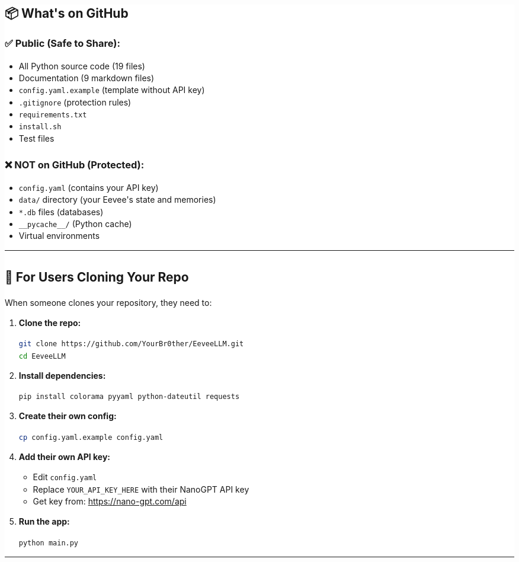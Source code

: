 
## 📦 What's on GitHub

### ✅ Public (Safe to Share):

- All Python source code (19 files)
- Documentation (9 markdown files)
- `config.yaml.example` (template without API key)
- `.gitignore` (protection rules)
- `requirements.txt`
- `install.sh`
- Test files

### ❌ NOT on GitHub (Protected):

- `config.yaml` (contains your API key)
- `data/` directory (your Eevee's state and memories)
- `*.db` files (databases)
- `__pycache__/` (Python cache)
- Virtual environments

---

## 🚀 For Users Cloning Your Repo

When someone clones your repository, they need to:

1. **Clone the repo:**
   ```bash
   git clone https://github.com/YourBr0ther/EeveeLLM.git
   cd EeveeLLM
   ```

2. **Install dependencies:**
   ```bash
   pip install colorama pyyaml python-dateutil requests
   ```

3. **Create their own config:**
   ```bash
   cp config.yaml.example config.yaml
   ```

4. **Add their own API key:**
   - Edit `config.yaml`
   - Replace `YOUR_API_KEY_HERE` with their NanoGPT API key
   - Get key from: https://nano-gpt.com/api

5. **Run the app:**
   ```bash
   python main.py
   ```

---
